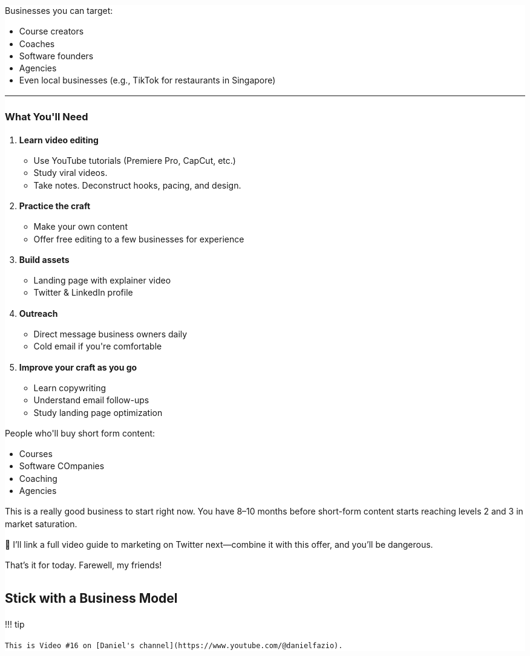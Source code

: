 Businesses you can target:

* Course creators
* Coaches
* Software founders
* Agencies
* Even local businesses (e.g., TikTok for restaurants in Singapore)

---

### What You'll Need

1. **Learn video editing**

   * Use YouTube tutorials (Premiere Pro, CapCut, etc.)
   * Study viral videos.
   * Take notes. Deconstruct hooks, pacing, and design.

2. **Practice the craft**

   * Make your own content
   * Offer free editing to a few businesses for experience

3. **Build assets**

   * Landing page with explainer video
   * Twitter & LinkedIn profile

4. **Outreach**

   * Direct message business owners daily
   * Cold email if you're comfortable

5. **Improve your craft as you go**

   * Learn copywriting
   * Understand email follow-ups
   * Study landing page optimization

People who'll buy short form content:

- Courses
- Software COmpanies
- Coaching
- Agencies

This is a really good business to start right now. You have 8–10 months before short-form content starts reaching levels 2 and 3 in market saturation.

🎥 I’ll link a full video guide to marketing on Twitter next—combine it with this offer, and you’ll be dangerous.

That’s it for today. Farewell, my friends!

## Stick with a Business Model

!!! tip

    This is Video #16 on [Daniel's channel](https://www.youtube.com/@danielfazio).
